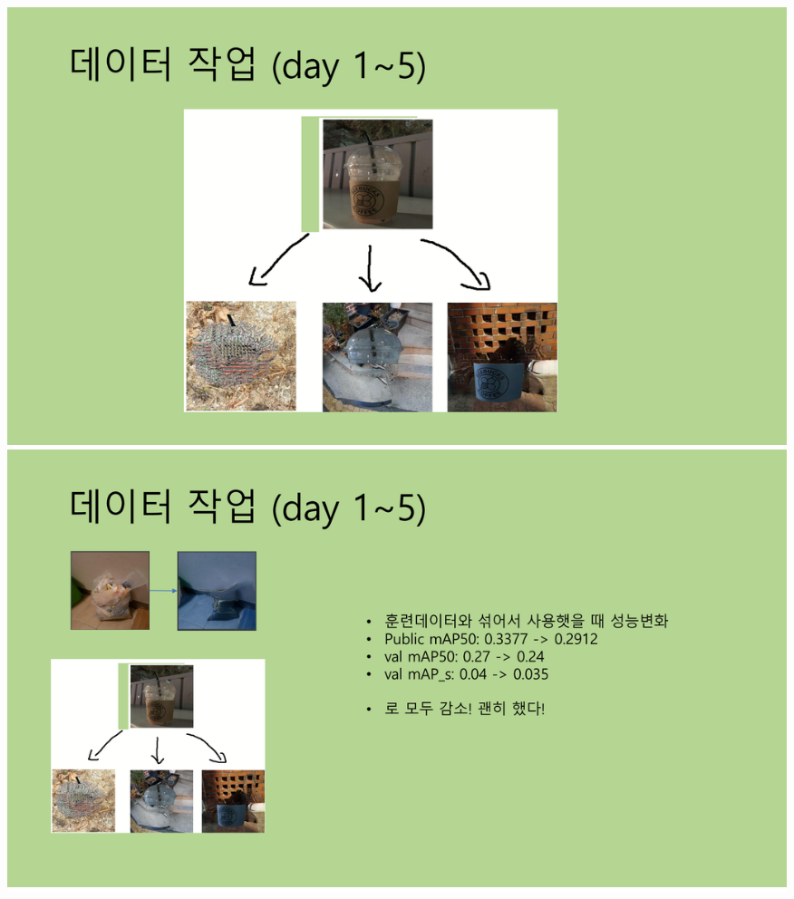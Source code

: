 ![files/P-stage3%20obd%20발표용_Page_5.png](files/P-stage3%20obd%20발표용_Page_5.png)  
![files/P-stage3%20obd%20발표용_Page_6.png](files/P-stage3%20obd%20발표용_Page_6.png)  